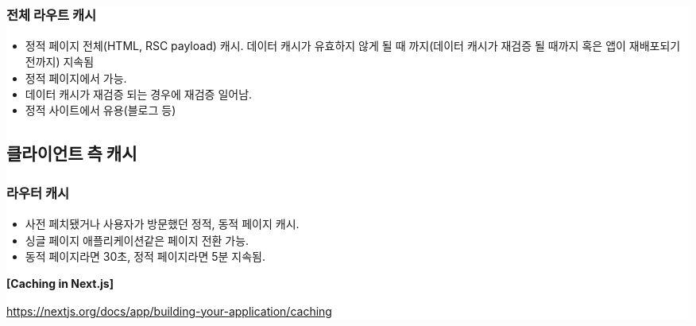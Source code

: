 ### 전체 라우트 캐시

- 정적 페이지 전체(HTML, RSC payload) 캐시. 데이터 캐시가 유효하지 않게 될 때 까지(데이터 캐시가 재검증 될 때까지 혹은 앱이 재배포되기 전까지) 지속됨
- 정적 페이지에서 가능.
- 데이터 캐시가 재검증 되는 경우에 재검증 일어남.
- 정적 사이트에서 유용(블로그 등)

## 클라이언트 측 캐시

### 라우터 캐시

- 사전 페치됐거나 사용자가 방문했던 정적, 동적 페이지 캐시.
- 싱글 페이지 애플리케이션같은 페이지 전환 가능.
- 동적 페이지라면 30초, 정적 페이지라면 5분 지속됨.

**[Caching in Next.js]**

https://nextjs.org/docs/app/building-your-application/caching
